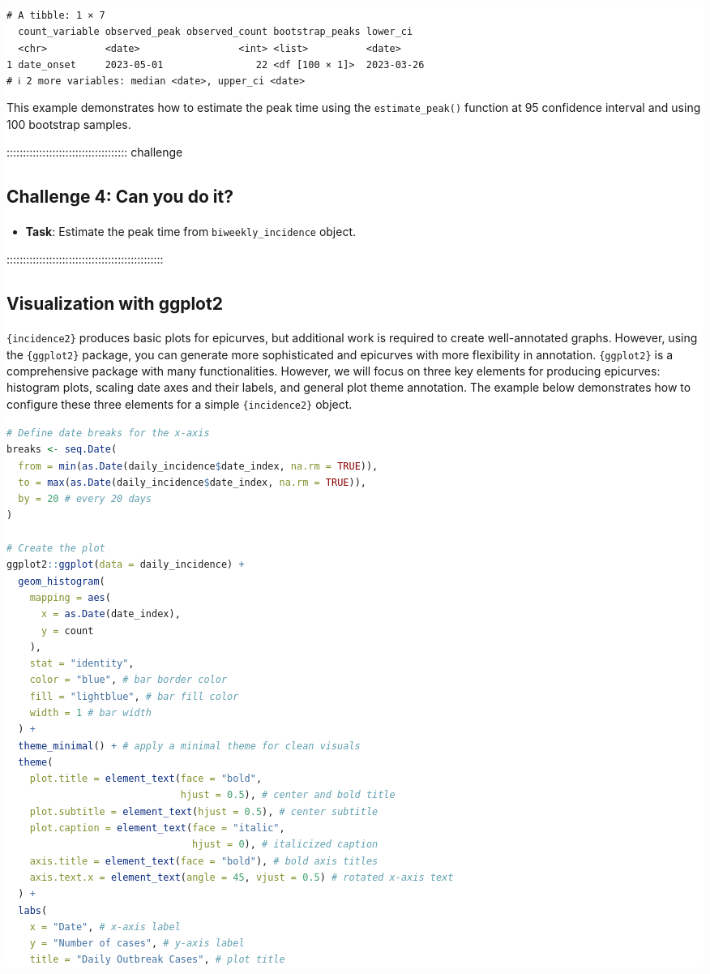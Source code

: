 ``` output
# A tibble: 1 × 7
  count_variable observed_peak observed_count bootstrap_peaks lower_ci  
  <chr>          <date>                 <int> <list>          <date>    
1 date_onset     2023-05-01                22 <df [100 × 1]>  2023-03-26
# ℹ 2 more variables: median <date>, upper_ci <date>
```
This example demonstrates how to estimate the peak time using the `estimate_peak()` function at $95%$ 
confidence interval and using 100 bootstrap samples. 

::::::::::::::::::::::::::::::::::::: challenge 

## Challenge 4: Can you do it?
 - **Task**: Estimate the peak time from `biweekly_incidence` object.

::::::::::::::::::::::::::::::::::::::::::::::::


## Visualization with ggplot2


`{incidence2}` produces basic plots for epicurves, but additional work is required to create well-annotated graphs. However, using the `{ggplot2}` package, you can generate more sophisticated and epicurves with more flexibility in annotation.
`{ggplot2}` is a comprehensive package with many functionalities. However, we will focus on three key elements for producing epicurves: histogram plots, scaling date axes and their labels, and general plot theme annotation.
The example below demonstrates how to configure these three elements for a simple `{incidence2}` object.


``` r
# Define date breaks for the x-axis
breaks <- seq.Date(
  from = min(as.Date(daily_incidence$date_index, na.rm = TRUE)),
  to = max(as.Date(daily_incidence$date_index, na.rm = TRUE)),
  by = 20 # every 20 days
)

# Create the plot
ggplot2::ggplot(data = daily_incidence) +
  geom_histogram(
    mapping = aes(
      x = as.Date(date_index),
      y = count
    ),
    stat = "identity",
    color = "blue", # bar border color
    fill = "lightblue", # bar fill color
    width = 1 # bar width
  ) +
  theme_minimal() + # apply a minimal theme for clean visuals
  theme(
    plot.title = element_text(face = "bold",
                              hjust = 0.5), # center and bold title
    plot.subtitle = element_text(hjust = 0.5), # center subtitle
    plot.caption = element_text(face = "italic",
                                hjust = 0), # italicized caption
    axis.title = element_text(face = "bold"), # bold axis titles
    axis.text.x = element_text(angle = 45, vjust = 0.5) # rotated x-axis text
  ) +
  labs(
    x = "Date", # x-axis label
    y = "Number of cases", # y-axis label
    title = "Daily Outbreak Cases", # plot title
```